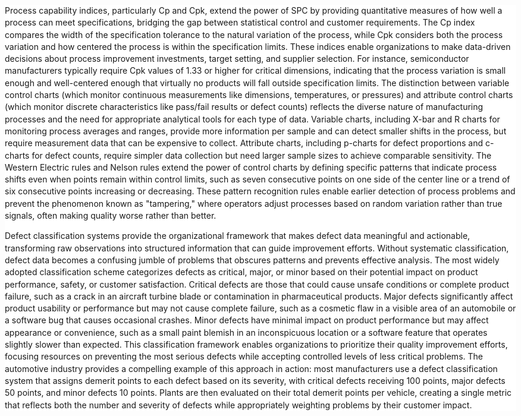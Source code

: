 Process capability indices, particularly Cp and Cpk, extend the power of SPC by providing quantitative measures of how well a process can meet specifications, bridging the gap between statistical control and customer requirements. The Cp index compares the width of the specification tolerance to the natural variation of the process, while Cpk considers both the process variation and how centered the process is within the specification limits. These indices enable organizations to make data-driven decisions about process improvement investments, target setting, and supplier selection. For instance, semiconductor manufacturers typically require Cpk values of 1.33 or higher for critical dimensions, indicating that the process variation is small enough and well-centered enough that virtually no products will fall outside specification limits. The distinction between variable control charts (which monitor continuous measurements like dimensions, temperatures, or pressures) and attribute control charts (which monitor discrete characteristics like pass/fail results or defect counts) reflects the diverse nature of manufacturing processes and the need for appropriate analytical tools for each type of data. Variable charts, including X-bar and R charts for monitoring process averages and ranges, provide more information per sample and can detect smaller shifts in the process, but require measurement data that can be expensive to collect. Attribute charts, including p-charts for defect proportions and c-charts for defect counts, require simpler data collection but need larger sample sizes to achieve comparable sensitivity. The Western Electric rules and Nelson rules extend the power of control charts by defining specific patterns that indicate process shifts even when points remain within control limits, such as seven consecutive points on one side of the center line or a trend of six consecutive points increasing or decreasing. These pattern recognition rules enable earlier detection of process problems and prevent the phenomenon known as "tampering," where operators adjust processes based on random variation rather than true signals, often making quality worse rather than better.

Defect classification systems provide the organizational framework that makes defect data meaningful and actionable, transforming raw observations into structured information that can guide improvement efforts. Without systematic classification, defect data becomes a confusing jumble of problems that obscures patterns and prevents effective analysis. The most widely adopted classification scheme categorizes defects as critical, major, or minor based on their potential impact on product performance, safety, or customer satisfaction. Critical defects are those that could cause unsafe conditions or complete product failure, such as a crack in an aircraft turbine blade or contamination in pharmaceutical products. Major defects significantly affect product usability or performance but may not cause complete failure, such as a cosmetic flaw in a visible area of an automobile or a software bug that causes occasional crashes. Minor defects have minimal impact on product performance but may affect appearance or convenience, such as a small paint blemish in an inconspicuous location or a software feature that operates slightly slower than expected. This classification framework enables organizations to prioritize their quality improvement efforts, focusing resources on preventing the most serious defects while accepting controlled levels of less critical problems. The automotive industry provides a compelling example of this approach in action: most manufacturers use a defect classification system that assigns demerit points to each defect based on its severity, with critical defects receiving 100 points, major defects 50 points, and minor defects 10 points. Plants are then evaluated on their total demerit points per vehicle, creating a single metric that reflects both the number and severity of defects while appropriately weighting problems by their customer impact.
